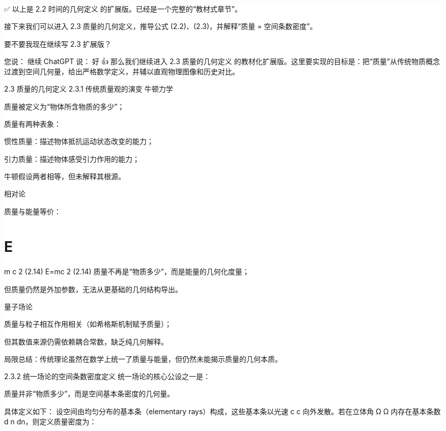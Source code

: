 ✅ 以上是 2.2 时间的几何定义 的扩展版。已经是一个完整的“教材式章节”。

接下来我们可以进入 2.3 质量的几何定义，推导公式 (2.2)、(2.3)，并解释“质量 = 空间条数密度”。

要不要我现在继续写 2.3 扩展版？

您说：
继续
ChatGPT 说：
好 👍 那么我们继续进入 2.3 质量的几何定义 的教材化扩展版。这里要实现的目标是：把“质量”从传统物质概念过渡到空间几何量，给出严格数学定义，并辅以直观物理图像和历史对比。

2.3 质量的几何定义
2.3.1 传统质量观的演变
牛顿力学

质量被定义为“物体所含物质的多少”；

质量有两种表象：

惯性质量：描述物体抵抗运动状态改变的能力；

引力质量：描述物体感受引力作用的能力；

牛顿假设两者相等，但未解释其根源。

相对论

质量与能量等价：

E
=
m
c
2
(2.14)
E=mc 
2
 (2.14)
质量不再是“物质多少”，而是能量的几何化度量；

但质量仍然是外加参数，无法从更基础的几何结构导出。

量子场论

质量与粒子相互作用相关（如希格斯机制赋予质量）；

但其数值来源仍需依赖耦合常数，缺乏纯几何解释。

局限总结：传统理论虽然在数学上统一了质量与能量，但仍然未能揭示质量的几何本质。

2.3.2 统一场论的空间条数密度定义
统一场论的核心公设之一是：

质量并非“物质多少”，而是空间基本条密度的几何量。

具体定义如下：
设空间由均匀分布的基本条（elementary rays）构成，这些基本条以光速 
c
c 向外发散。若在立体角 
Ω
Ω 内存在基本条数 
d
n
dn，则定义质量密度为：
